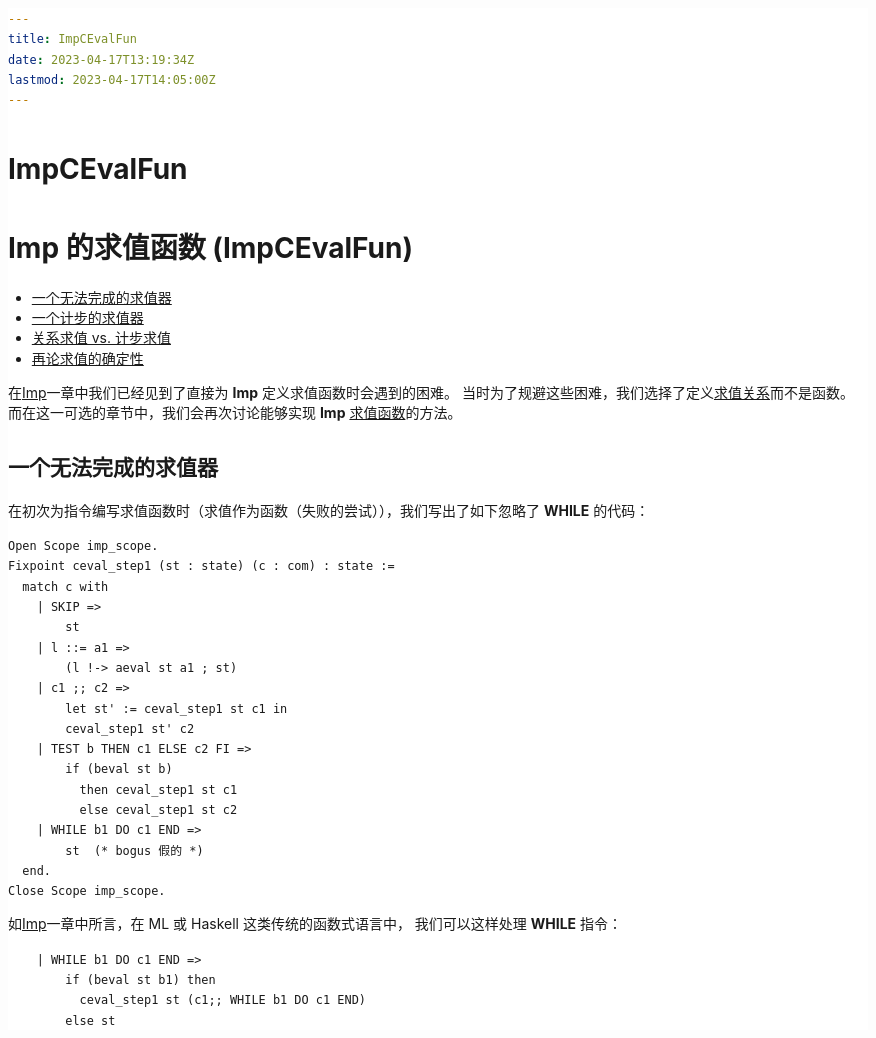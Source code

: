 ```yaml
---
title: ImpCEvalFun
date: 2023-04-17T13:19:34Z
lastmod: 2023-04-17T14:05:00Z
---
```


# ImpCEvalFun

# Imp 的求值函数    (ImpCEvalFun)

* [一个无法完成的求值器](https://coq-zh.github.io/SF-zh/lf-current/ImpCEvalFun.html#lab385)
* [一个计步的求值器](https://coq-zh.github.io/SF-zh/lf-current/ImpCEvalFun.html#lab386)
* [关系求值 vs. 计步求值](https://coq-zh.github.io/SF-zh/lf-current/ImpCEvalFun.html#lab389)
* [再论求值的确定性](https://coq-zh.github.io/SF-zh/lf-current/ImpCEvalFun.html#lab392)

在[Imp](https://coq-zh.github.io/SF-zh/lf-current/Imp.html)一章中我们已经见到了直接为 **Imp** 定义求值函数时会遇到的困难。 当时为了规避这些困难，我们选择了定义<u>求值关系</u>而不是函数。 而在这一可选的章节中，我们会再次讨论能够实现 **Imp** <u>求值函数</u>的方法。

## 一个无法完成的求值器

在初次为指令编写求值函数时（求值作为函数（失败的尝试）），我们写出了如下忽略了 **WHILE** 的代码：

```coq
Open Scope imp_scope.
Fixpoint ceval_step1 (st : state) (c : com) : state :=
  match c with
    | SKIP =>
        st
    | l ::= a1 =>
        (l !-> aeval st a1 ; st)
    | c1 ;; c2 =>
        let st' := ceval_step1 st c1 in
        ceval_step1 st' c2
    | TEST b THEN c1 ELSE c2 FI =>
        if (beval st b)
          then ceval_step1 st c1
          else ceval_step1 st c2
    | WHILE b1 DO c1 END =>
        st  (* bogus 假的 *)
  end.
Close Scope imp_scope.
```

如[Imp](https://coq-zh.github.io/SF-zh/lf-current/Imp.html)一章中所言，在 ML 或 Haskell 这类传统的函数式语言中， 我们可以这样处理 **WHILE** 指令：

```coq
    | WHILE b1 DO c1 END =>
        if (beval st b1) then
          ceval_step1 st (c1;; WHILE b1 DO c1 END)
        else st
```

